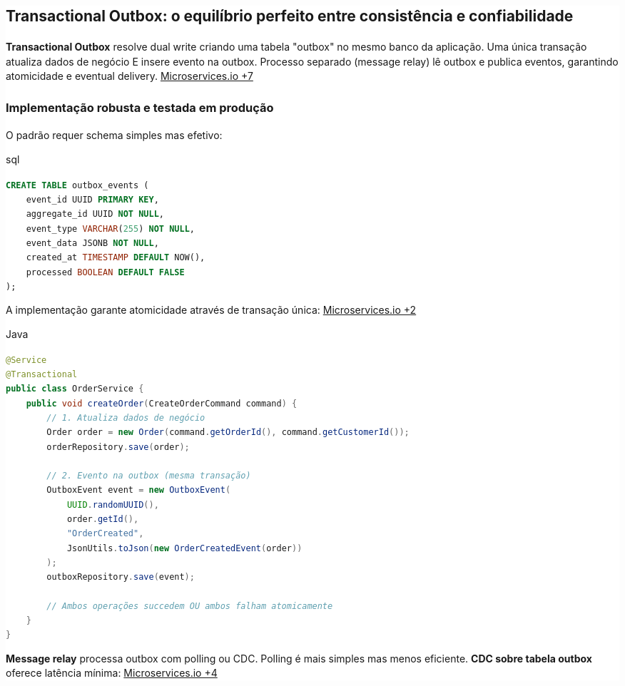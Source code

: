 ## Transactional Outbox: o equilíbrio perfeito entre consistência e confiabilidade

**Transactional Outbox** resolve dual write criando uma tabela "outbox" no mesmo banco da aplicação. Uma única transação atualiza dados de negócio E insere evento na outbox. Processo separado (message relay) lê outbox e publica eventos, garantindo atomicidade e eventual delivery. [Microservices.io +7](https://microservices.io/patterns/data/transactional-outbox.html)

### Implementação robusta e testada em produção

O padrão requer schema simples mas efetivo:

sql

```sql
CREATE TABLE outbox_events (
    event_id UUID PRIMARY KEY,
    aggregate_id UUID NOT NULL,
    event_type VARCHAR(255) NOT NULL,
    event_data JSONB NOT NULL,
    created_at TIMESTAMP DEFAULT NOW(),
    processed BOOLEAN DEFAULT FALSE
);
```

A implementação garante atomicidade através de transação única: [Microservices.io +2](https://microservices.io/patterns/data/transactional-outbox.html)

Java

```java
@Service
@Transactional
public class OrderService {
    public void createOrder(CreateOrderCommand command) {
        // 1. Atualiza dados de negócio
        Order order = new Order(command.getOrderId(), command.getCustomerId());
        orderRepository.save(order);
        
        // 2. Evento na outbox (mesma transação)
        OutboxEvent event = new OutboxEvent(
            UUID.randomUUID(),
            order.getId(),
            "OrderCreated",
            JsonUtils.toJson(new OrderCreatedEvent(order))
        );
        outboxRepository.save(event);
        
        // Ambos operações succedem OU ambos falham atomicamente
    }
}
```

**Message relay** processa outbox com polling ou CDC. Polling é mais simples mas menos eficiente. **CDC sobre tabela outbox** oferece latência mínima: [Microservices.io +4](https://microservices.io/patterns/data/transactional-outbox.html)
